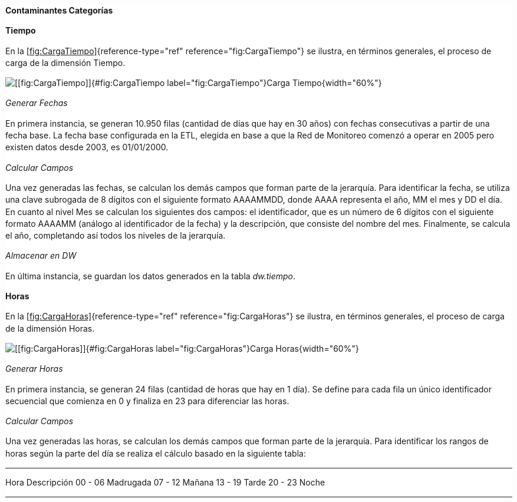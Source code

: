 **Contaminantes Categorías**

**Tiempo**

En la [\[fig:CargaTiempo\]](#fig:CargaTiempo){reference-type="ref"
reference="fig:CargaTiempo"} se ilustra, en términos generales, el
proceso de carga de la dimensión Tiempo.

![\[\[fig:CargaTiempo\]\]{#fig:CargaTiempo label="fig:CargaTiempo"}Carga
Tiempo](Imagenes/CargaTiempo.png){width="60%"}

*Generar Fechas*

En primera instancia, se generan 10.950 filas (cantidad de días que hay
en 30 años) con fechas consecutivas a partir de una fecha base. La fecha
base configurada en la ETL, elegida en base a que la Red de Monitoreo
comenzó a operar en 2005 pero existen datos desde 2003, es 01/01/2000.

*Calcular Campos*

Una vez generadas las fechas, se calculan los demás campos que forman
parte de la jerarquía. Para identificar la fecha, se utiliza una clave
subrogada de 8 dígitos con el siguiente formato AAAAMMDD, donde AAAA
representa el año, MM el mes y DD el día. En cuanto al nivel Mes se
calculan los siguientes dos campos: el identificador, que es un número
de 6 dígitos con el siguiente formato AAAAMM (análogo al identificador
de la fecha) y la descripción, que consiste del nombre del mes.
Finalmente, se calcula el año, completando así todos los niveles de la
jerarquía.

*Almacenar en DW*

En última instancia, se guardan los datos generados en la tabla
*dw.tiempo*.

**Horas**

En la [\[fig:CargaHoras\]](#fig:CargaHoras){reference-type="ref"
reference="fig:CargaHoras"} se ilustra, en términos generales, el
proceso de carga de la dimensión Horas.

![\[\[fig:CargaHoras\]\]{#fig:CargaHoras label="fig:CargaHoras"}Carga
Horas](Imagenes/CargaHoras.png){width="60%"}

*Generar Horas*

En primera instancia, se generan 24 filas (cantidad de horas que hay en
1 día). Se define para cada fila un único identificador secuencial que
comienza en 0 y finaliza en 23 para diferenciar las horas.

*Calcular Campos*

Una vez generadas las horas, se calculan los demás campos que forman
parte de la jerarquía. Para identificar los rangos de horas según la
parte del día se realiza el cálculo basado en la siguiente tabla:

  --------- -------------
  Hora      Descripción
  00 - 06   Madrugada
  07 - 12   Mañana
  13 - 19   Tarde
  20 - 23   Noche
  --------- -------------
